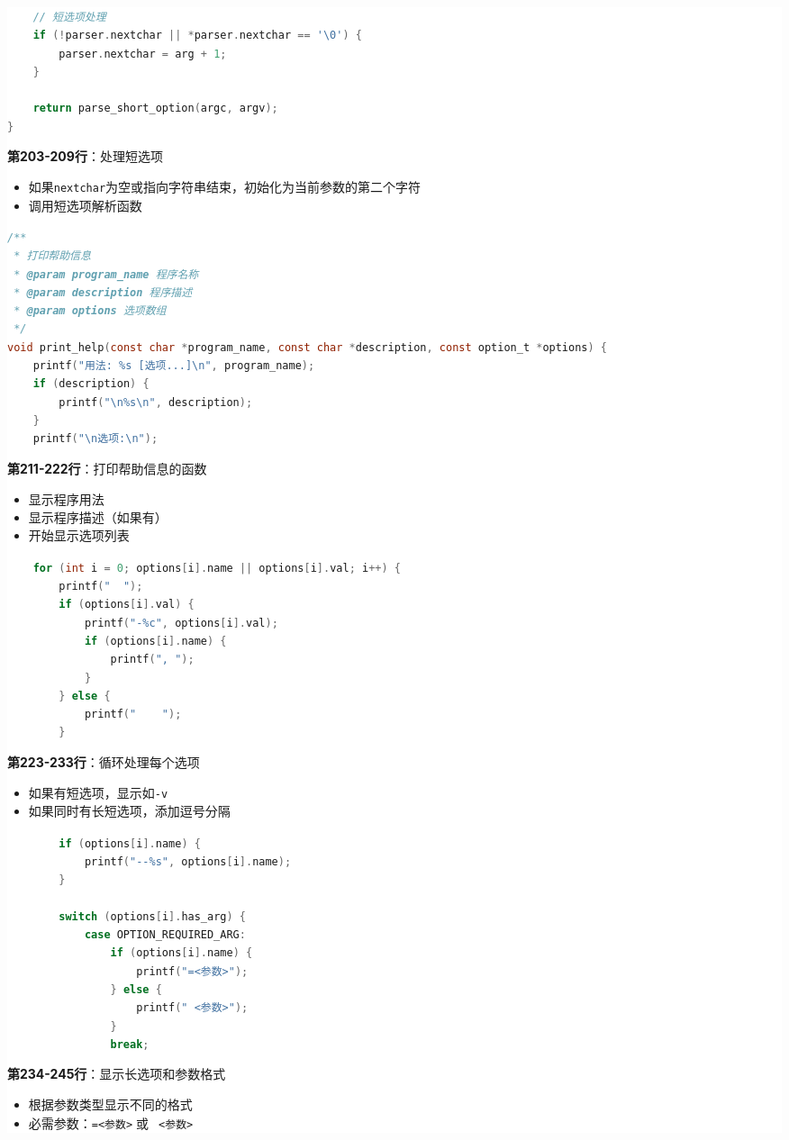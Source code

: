 ```c
    // 短选项处理
    if (!parser.nextchar || *parser.nextchar == '\0') {
        parser.nextchar = arg + 1;
    }
    
    return parse_short_option(argc, argv);
}
```
**第203-209行**：处理短选项
- 如果`nextchar`为空或指向字符串结束，初始化为当前参数的第二个字符
- 调用短选项解析函数

```c
/**
 * 打印帮助信息
 * @param program_name 程序名称
 * @param description 程序描述
 * @param options 选项数组
 */
void print_help(const char *program_name, const char *description, const option_t *options) {
    printf("用法: %s [选项...]\n", program_name);
    if (description) {
        printf("\n%s\n", description);
    }
    printf("\n选项:\n");
```
**第211-222行**：打印帮助信息的函数
- 显示程序用法
- 显示程序描述（如果有）
- 开始显示选项列表

```c
    for (int i = 0; options[i].name || options[i].val; i++) {
        printf("  ");
        if (options[i].val) {
            printf("-%c", options[i].val);
            if (options[i].name) {
                printf(", ");
            }
        } else {
            printf("    ");
        }
```
**第223-233行**：循环处理每个选项
- 如果有短选项，显示如`-v`
- 如果同时有长短选项，添加逗号分隔

```c
        if (options[i].name) {
            printf("--%s", options[i].name);
        }
        
        switch (options[i].has_arg) {
            case OPTION_REQUIRED_ARG:
                if (options[i].name) {
                    printf("=<参数>");
                } else {
                    printf(" <参数>");
                }
                break;
```
**第234-245行**：显示长选项和参数格式
- 根据参数类型显示不同的格式
- 必需参数：`=<参数>` 或 ` <参数>`
